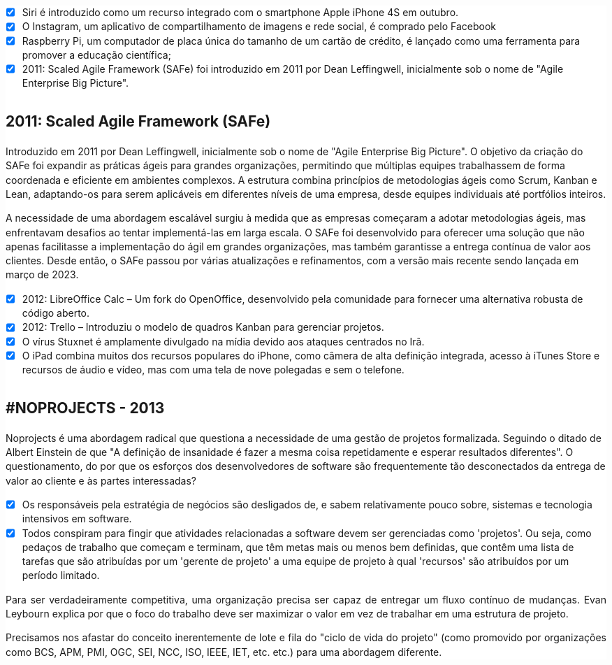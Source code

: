 - [x] Siri é introduzido como um recurso integrado com o smartphone Apple iPhone 4S em outubro. 
- [x] O Instagram, um aplicativo de compartilhamento de imagens e rede social, é comprado pelo Facebook
- [x] Raspberry Pi, um computador de placa única do tamanho de um cartão de crédito, é lançado como uma ferramenta para promover a educação científica;
- [x] 2011: Scaled Agile Framework (SAFe) foi introduzido em 2011 por Dean Leffingwell, inicialmente sob o nome de "Agile Enterprise Big Picture".

## 2011: Scaled Agile Framework (SAFe)
Introduzido em 2011 por Dean Leffingwell, inicialmente sob o nome de "Agile Enterprise Big Picture". O objetivo da criação do SAFe foi expandir as práticas ágeis para grandes organizações, permitindo que múltiplas equipes trabalhassem de forma coordenada e eficiente em ambientes complexos. A estrutura combina princípios de metodologias ágeis como Scrum, Kanban e Lean, adaptando-os para serem aplicáveis em diferentes níveis de uma empresa, desde equipes individuais até portfólios inteiros.

A necessidade de uma abordagem escalável surgiu à medida que as empresas começaram a adotar metodologias ágeis, mas enfrentavam desafios ao tentar implementá-las em larga escala. O SAFe foi desenvolvido para oferecer uma solução que não apenas facilitasse a implementação do ágil em grandes organizações, mas também garantisse a entrega contínua de valor aos clientes. Desde então, o SAFe passou por várias atualizações e refinamentos, com a versão mais recente sendo lançada em março de 2023.

- [x] 2012: LibreOffice Calc – Um fork do OpenOffice, desenvolvido pela comunidade para fornecer uma alternativa robusta de código aberto.
- [x] 2012: Trello – Introduziu o modelo de quadros Kanban para gerenciar projetos.
- [x] O vírus Stuxnet é amplamente divulgado na mídia devido aos ataques centrados no Irã. 
- [x] O iPad combina muitos dos recursos populares do iPhone, como câmera de alta definição integrada, acesso à iTunes Store e recursos de áudio e vídeo, mas com uma tela de nove polegadas e sem o telefone. 

## #NOPROJECTS - 2013
Noprojects é uma abordagem radical que questiona a necessidade de uma gestão de projetos formalizada.
Seguindo o ditado de Albert Einstein de que "A definição de insanidade é fazer a mesma coisa repetidamente e esperar resultados diferentes". 
O questionamento, do por que os esforços dos desenvolvedores de software são frequentemente tão desconectados da entrega de valor ao cliente e às partes interessadas?

- [x] Os responsáveis ​​pela estratégia de negócios são desligados de, e sabem relativamente pouco sobre, sistemas e tecnologia intensivos em software.
- [x] Todos conspiram para fingir que atividades relacionadas a software devem ser gerenciadas como 'projetos'. Ou seja, como pedaços de trabalho que começam e terminam, que têm metas mais ou menos bem definidas, que contêm uma lista de tarefas que são atribuídas por um 'gerente de projeto' a uma equipe de projeto à qual 'recursos' são atribuídos por um período limitado.

<p align="justify">Para ser verdadeiramente competitiva, uma organização precisa ser capaz de entregar um fluxo contínuo de mudanças. Evan Leybourn explica por que o foco do trabalho deve ser maximizar o valor em vez de trabalhar em uma estrutura de projeto.</p>

<p align="justify">Precisamos nos afastar do conceito inerentemente de lote e fila do "ciclo de vida do projeto" (como promovido por organizações como BCS, APM, PMI, OGC, SEI, NCC, ISO, IEEE, IET, etc. etc.) para uma abordagem diferente.</p>
